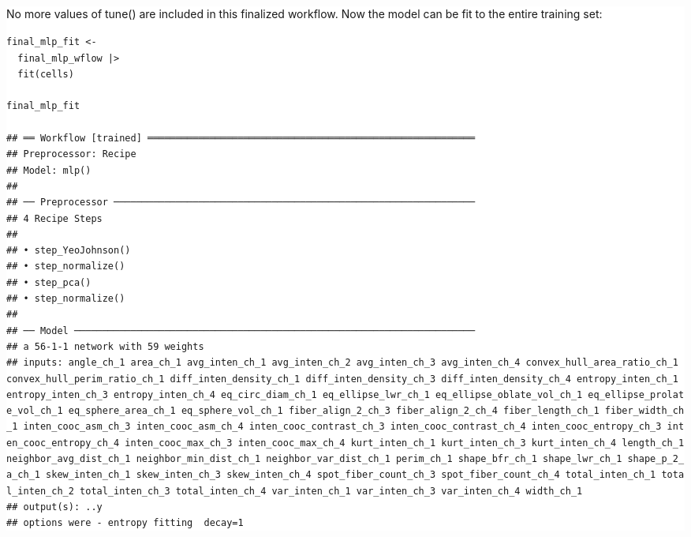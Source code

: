 No more values of tune() are included in this finalized workflow. Now
the model can be fit to the entire training set:

    final_mlp_fit <- 
      final_mlp_wflow |> 
      fit(cells)

    final_mlp_fit

    ## ══ Workflow [trained] ══════════════════════════════════════════════════════════
    ## Preprocessor: Recipe
    ## Model: mlp()
    ## 
    ## ── Preprocessor ────────────────────────────────────────────────────────────────
    ## 4 Recipe Steps
    ## 
    ## • step_YeoJohnson()
    ## • step_normalize()
    ## • step_pca()
    ## • step_normalize()
    ## 
    ## ── Model ───────────────────────────────────────────────────────────────────────
    ## a 56-1-1 network with 59 weights
    ## inputs: angle_ch_1 area_ch_1 avg_inten_ch_1 avg_inten_ch_2 avg_inten_ch_3 avg_inten_ch_4 convex_hull_area_ratio_ch_1 convex_hull_perim_ratio_ch_1 diff_inten_density_ch_1 diff_inten_density_ch_3 diff_inten_density_ch_4 entropy_inten_ch_1 entropy_inten_ch_3 entropy_inten_ch_4 eq_circ_diam_ch_1 eq_ellipse_lwr_ch_1 eq_ellipse_oblate_vol_ch_1 eq_ellipse_prolate_vol_ch_1 eq_sphere_area_ch_1 eq_sphere_vol_ch_1 fiber_align_2_ch_3 fiber_align_2_ch_4 fiber_length_ch_1 fiber_width_ch_1 inten_cooc_asm_ch_3 inten_cooc_asm_ch_4 inten_cooc_contrast_ch_3 inten_cooc_contrast_ch_4 inten_cooc_entropy_ch_3 inten_cooc_entropy_ch_4 inten_cooc_max_ch_3 inten_cooc_max_ch_4 kurt_inten_ch_1 kurt_inten_ch_3 kurt_inten_ch_4 length_ch_1 neighbor_avg_dist_ch_1 neighbor_min_dist_ch_1 neighbor_var_dist_ch_1 perim_ch_1 shape_bfr_ch_1 shape_lwr_ch_1 shape_p_2_a_ch_1 skew_inten_ch_1 skew_inten_ch_3 skew_inten_ch_4 spot_fiber_count_ch_3 spot_fiber_count_ch_4 total_inten_ch_1 total_inten_ch_2 total_inten_ch_3 total_inten_ch_4 var_inten_ch_1 var_inten_ch_3 var_inten_ch_4 width_ch_1 
    ## output(s): ..y 
    ## options were - entropy fitting  decay=1
